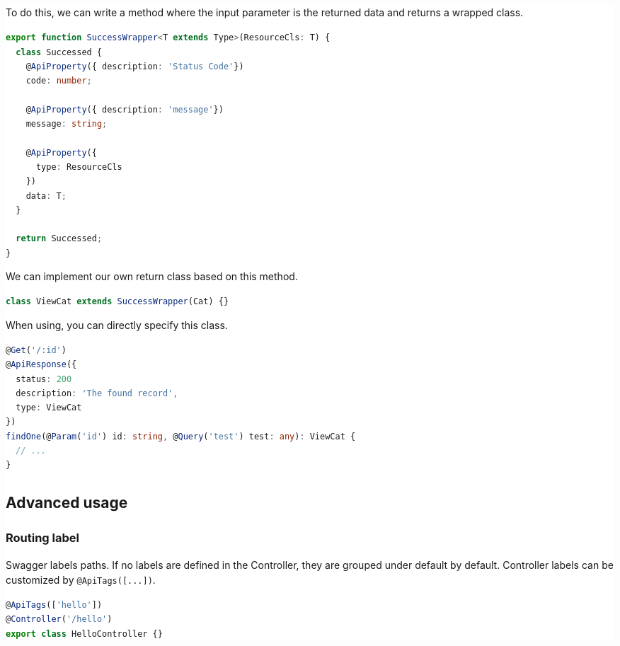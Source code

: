 To do this, we can write a method where the input parameter is the returned data and returns a wrapped class.

```typescript
export function SuccessWrapper<T extends Type>(ResourceCls: T) {
  class Successed {
    @ApiProperty({ description: 'Status Code'})
    code: number;

    @ApiProperty({ description: 'message'})
    message: string;

    @ApiProperty({
      type: ResourceCls
    })
    data: T;
  }

  return Successed;
}
```

We can implement our own return class based on this method.

```typescript
class ViewCat extends SuccessWrapper(Cat) {}
```

When using, you can directly specify this class.

```typescript
@Get('/:id')
@ApiResponse({
  status: 200
  description: 'The found record',
  type: ViewCat
})
findOne(@Param('id') id: string, @Query('test') test: any): ViewCat {
  // ...
}
```



## Advanced usage

### Routing label
Swagger labels paths. If no labels are defined in the Controller, they are grouped under default by default. Controller labels can be customized by ```@ApiTags([...])```.

```typescript
@ApiTags(['hello'])
@Controller('/hello')
export class HelloController {}
```
